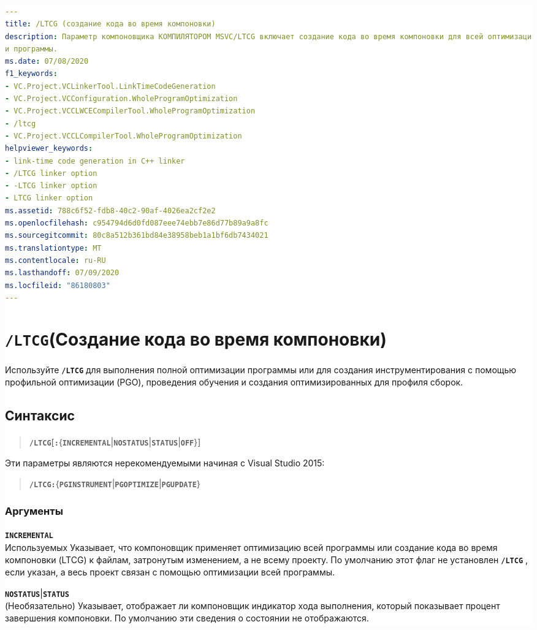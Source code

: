 ```yaml
---
title: /LTCG (создание кода во время компоновки)
description: Параметр компоновщика КОМПИЛЯТОРОМ MSVC/LTCG включает создание кода во время компоновки для всей оптимизации программы.
ms.date: 07/08/2020
f1_keywords:
- VC.Project.VCLinkerTool.LinkTimeCodeGeneration
- VC.Project.VCConfiguration.WholeProgramOptimization
- VC.Project.VCCLWCECompilerTool.WholeProgramOptimization
- /ltcg
- VC.Project.VCCLCompilerTool.WholeProgramOptimization
helpviewer_keywords:
- link-time code generation in C++ linker
- /LTCG linker option
- -LTCG linker option
- LTCG linker option
ms.assetid: 788c6f52-fdb8-40c2-90af-4026ea2cf2e2
ms.openlocfilehash: c954794d6d0fd087eee74ebb7e86d77b89a9a8fc
ms.sourcegitcommit: 80c8a512b361bd84e38958beb1a1bf6db7434021
ms.translationtype: MT
ms.contentlocale: ru-RU
ms.lasthandoff: 07/09/2020
ms.locfileid: "86180803"
---
```

# <a name="ltcg-link-time-code-generation"></a>`/LTCG`(Создание кода во время компоновки)

Используйте **`/LTCG`** для выполнения полной оптимизации программы или для создания инструментирования с помощью профильной оптимизации (PGO), проведения обучения и создания оптимизированных для профиля сборок.

## <a name="syntax"></a>Синтаксис

> **`/LTCG`**[**`:`**{**`INCREMENTAL`**|**`NOSTATUS`**|**`STATUS`**|**`OFF`**}]

Эти параметры являются нерекомендуемыми начиная с Visual Studio 2015:

> **`/LTCG:`**{**`PGINSTRUMENT`**|**`PGOPTIMIZE`**|**`PGUPDATE`**}

### <a name="arguments"></a>Аргументы

**`INCREMENTAL`**<br/>
Используемых Указывает, что компоновщик применяет оптимизацию всей программы или создание кода во время компоновки (LTCG) к файлам, затронутым изменением, а не всему проекту. По умолчанию этот флаг не установлен **`/LTCG`** , если указан, а весь проект связан с помощью оптимизации всей программы.

**`NOSTATUS`**&#124;**`STATUS`**<br/>
(Необязательно) Указывает, отображает ли компоновщик индикатор хода выполнения, который показывает процент завершения компоновки. По умолчанию эти сведения о состоянии не отображаются.
